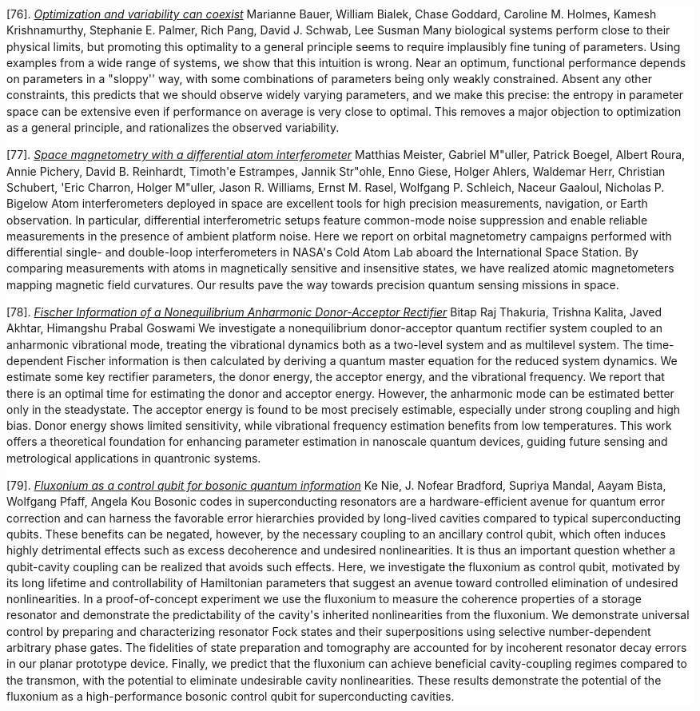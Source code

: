 [76]. [*Optimization and variability can coexist*](https://arxiv.org/abs/2505.23398 "Optimization and variability can coexist")
Marianne Bauer, William Bialek, Chase Goddard, Caroline M. Holmes, Kamesh Krishnamurthy, Stephanie E. Palmer, Rich Pang, David J. Schwab, Lee Susman
Many biological systems perform close to their physical limits, but promoting this optimality to a general principle seems to require implausibly fine tuning of parameters. Using examples from a wide range of systems, we show that this intuition is wrong. Near an optimum, functional performance depends on parameters in a "sloppy'' way, with some combinations of parameters being only weakly constrained. Absent any other constraints, this predicts that we should observe widely varying parameters, and we make this precise: the entropy in parameter space can be extensive even if performance on average is very close to optimal. This removes a major objection to optimization as a general principle, and rationalizes the observed variability.

[77]. [*Space magnetometry with a differential atom interferometer*](https://arxiv.org/abs/2505.23532 "Space magnetometry with a differential atom interferometer")
Matthias Meister, Gabriel M\"uller, Patrick Boegel, Albert Roura, Annie Pichery, David B. Reinhardt, Timoth\'e Estrampes, Jannik Str\"ohle, Enno Giese, Holger Ahlers, Waldemar Herr, Christian Schubert, \'Eric Charron, Holger M\"uller, Jason R. Williams, Ernst M. Rasel, Wolfgang P. Schleich, Naceur Gaaloul, Nicholas P. Bigelow
Atom interferometers deployed in space are excellent tools for high precision measurements, navigation, or Earth observation. In particular, differential interferometric setups feature common-mode noise suppression and enable reliable measurements in the presence of ambient platform noise. Here we report on orbital magnetometry campaigns performed with differential single- and double-loop interferometers in NASA's Cold Atom Lab aboard the International Space Station. By comparing measurements with atoms in magnetically sensitive and insensitive states, we have realized atomic magnetometers mapping magnetic field curvatures. Our results pave the way towards precision quantum sensing missions in space.

[78]. [*Fischer Information of a Nonequilibrium Anharmonic Donor-Acceptor Rectifier*](https://arxiv.org/abs/2505.23636 "Fischer Information of a Nonequilibrium Anharmonic Donor-Acceptor Rectifier")
Bitap Raj Thakuria, Trishna Kalita, Javed Akhtar, Himangshu Prabal Goswami
We investigate a nonequilibrium donor-acceptor quantum rectifier system coupled to an anharmonic vibrational mode, treating the vibrational dynamics both as a two-level system and as multilevel system. The time-dependent Fischer information is then calculated by deriving a quantum master equation for the reduced system dynamics. We estimate some key rectifier parameters, the donor energy, the acceptor energy, and the vibrational frequency. We report that there is an optimal time for estimating the donor and acceptor energy. However, the anharmonic mode can be estimated better only in the steadystate. The acceptor energy is found to be most precisely estimable, especially under strong coupling and high bias. Donor energy shows limited sensitivity, while vibrational frequency estimation benefits from low temperatures. This work offers a theoretical foundation for enhancing parameter estimation in nanoscale quantum devices, guiding future sensing and metrological applications in quantronic systems.

[79]. [*Fluxonium as a control qubit for bosonic quantum information*](https://arxiv.org/abs/2505.23641 "Fluxonium as a control qubit for bosonic quantum information")
Ke Nie, J. Nofear Bradford, Supriya Mandal, Aayam Bista, Wolfgang Pfaff, Angela Kou
Bosonic codes in superconducting resonators are a hardware-efficient avenue for quantum error correction and can harness the favorable error hierarchies provided by long-lived cavities compared to typical superconducting qubits. These benefits can be negated, however, by the necessary coupling to an ancillary control qubit, which often induces highly detrimental effects such as excess decoherence and undesired nonlinearities. It is thus an important question whether a qubit-cavity coupling can be realized that avoids such effects. Here, we investigate the fluxonium as control qubit, motivated by its long lifetime and controllability of Hamiltonian parameters that suggest an avenue toward controlled elimination of undesired nonlinearities. In a proof-of-concept experiment we use the fluxonium to measure the coherence properties of a storage resonator and demonstrate the predictability of the cavity's inherited nonlinearities from the fluxonium. We demonstrate universal control by preparing and characterizing resonator Fock states and their superpositions using selective number-dependent arbitrary phase gates. The fidelities of state preparation and tomography are accounted for by incoherent resonator decay errors in our planar prototype device. Finally, we predict that the fluxonium can achieve beneficial cavity-coupling regimes compared to the transmon, with the potential to eliminate undesirable cavity nonlinearities. These results demonstrate the potential of the fluxonium as a high-performance bosonic control qubit for superconducting cavities.

